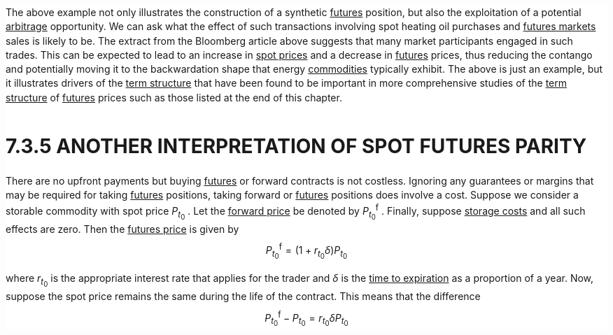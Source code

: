 The above example not only illustrates the construction of a synthetic [futures](../../Financial%20Markets/Financial%20Engineering%20and%20Arbitrage%20in%20the%20Financial%20Markets/PART%20I%20RELATIVE%20VALUE%20BUILDING%20BLOCKS/Chapter%203%20-%20Futures%20Markets/Futures%20Not%20Subject%20to%20Cash-And-Carry.md) position, but also the exploitation of a potential [arbitrage](../../Financial%20Markets/Fixed%20Income%20Securities%20Tools%20for%20Today's%20Markets/Chapter%207/Arbitrage%20Pricing%20of%20Derivatives.md) opportunity. We can ask what the effect of such transactions involving spot heating oil purchases and [futures markets](../../Financial%20Instruments/Lecture%20Notes-%20Financial%20Instruments/Teaching%20Note%201-%20Forward%20Rates%20Agreement/Contango%20And%20Backwardation%20In%20Arbitrage-Free%20Futures-Markets.md) sales is likely to be. The extract from the Bloomberg article above suggests that many market participants engaged in such trades. This can be expected to lead to an increase in [spot prices](../../Financial%20Instruments/Lecture%20Notes-%20Financial%20Instruments/Teaching%20Note%201-%20Forward%20Rates%20Agreement/Contango%20And%20Backwardation%20In%20Arbitrage-Free%20Futures-Markets.md) and a decrease in [futures](../../Financial%20Markets/Financial%20Engineering%20and%20Arbitrage%20in%20the%20Financial%20Markets/PART%20I%20RELATIVE%20VALUE%20BUILDING%20BLOCKS/Chapter%203%20-%20Futures%20Markets/Futures%20Not%20Subject%20to%20Cash-And-Carry.md) prices, thus reducing the contango and potentially moving it to the backwardation shape that energy [commodities](../../Financial%20Markets/Financial%20Engineering%20and%20Arbitrage%20in%20the%20Financial%20Markets/PART%20I%20RELATIVE%20VALUE%20BUILDING%20BLOCKS/Chapter%203%20-%20Futures%20Markets/Futures%20Not%20Subject%20to%20Cash-And-Carry.md) typically exhibit. The above is just an example, but it illustrates drivers of the [term structure](../../Financial%20Markets/Fixed%20Income%20Securities%20Tools%20for%20Today's%20Markets/Chapter%209/The%20Vasicek%20Model.md) that have been found to be important in more comprehensive studies of the [term structure](../../Financial%20Markets/Fixed%20Income%20Securities%20Tools%20for%20Today's%20Markets/Chapter%209/The%20Vasicek%20Model.md) of [futures](../../Financial%20Markets/Financial%20Engineering%20and%20Arbitrage%20in%20the%20Financial%20Markets/PART%20I%20RELATIVE%20VALUE%20BUILDING%20BLOCKS/Chapter%203%20-%20Futures%20Markets/Futures%20Not%20Subject%20to%20Cash-And-Carry.md) prices such as those listed at the end of this chapter.  

# 7.3.5 ANOTHER INTERPRETATION OF SPOT FUTURES PARITY  

There are no upfront payments but buying [futures](../../Financial%20Markets/Financial%20Engineering%20and%20Arbitrage%20in%20the%20Financial%20Markets/PART%20I%20RELATIVE%20VALUE%20BUILDING%20BLOCKS/Chapter%203%20-%20Futures%20Markets/Futures%20Not%20Subject%20to%20Cash-And-Carry.md) or forward contracts is not costless. Ignoring any guarantees or margins that may be required for taking [futures](../../Financial%20Markets/Financial%20Engineering%20and%20Arbitrage%20in%20the%20Financial%20Markets/PART%20I%20RELATIVE%20VALUE%20BUILDING%20BLOCKS/Chapter%203%20-%20Futures%20Markets/Futures%20Not%20Subject%20to%20Cash-And-Carry.md) positions, taking forward or [futures](../../Financial%20Markets/Financial%20Engineering%20and%20Arbitrage%20in%20the%20Financial%20Markets/PART%20I%20RELATIVE%20VALUE%20BUILDING%20BLOCKS/Chapter%203%20-%20Futures%20Markets/Futures%20Not%20Subject%20to%20Cash-And-Carry.md) positions does involve a cost. Suppose we consider a storable commodity with spot price $P_{t_{0}}$ . Let the [forward price](../../Financial%20Markets/Fixed%20Income%20Securities%20Tools%20for%20Today's%20Markets/Chapter%2011/Forward%20Contracts%20and%20Forward%20Prices.md) be denoted by $P_{t_{0}}^{\mathrm{f}}$ . Finally, suppose [storage costs](../../Financial%20Instruments/Lecture%20Notes-%20Financial%20Instruments/Teaching%20Note%201-%20Forward%20Rates%20Agreement/Primary%20vs.%20Secondary%20Commodities.md) and all such effects are zero. Then the [futures price](../../Financial%20Markets/Fixed%20Income%20Securities%20Tools%20for%20Today's%20Markets/Chapter%2011/Futures%20Price%20and%20the%20Quality%20Option%20Before%20E.md) is given by  
$$
P_{t_{0}}^{\mathrm{f}}=\big(1+r_{t_{0}}\delta\big)P_{t_{0}}
$$  

where $r_{t_{0}}$ is the appropriate interest rate that applies for the trader and $\delta$ is the [time to expiration](../Derivatives/Part%20IV%20-%20Options/Chapter%2016%20-%20Black–Scholes%20Model.md) as a proportion of a year. Now, suppose the spot price remains the same during the life of the contract. This means that the difference  
$$
P_{t_{0}}^{\mathrm{f}}-P_{t_{0}}=r_{t_{0}}\delta P_{t_{0}}
$$  
